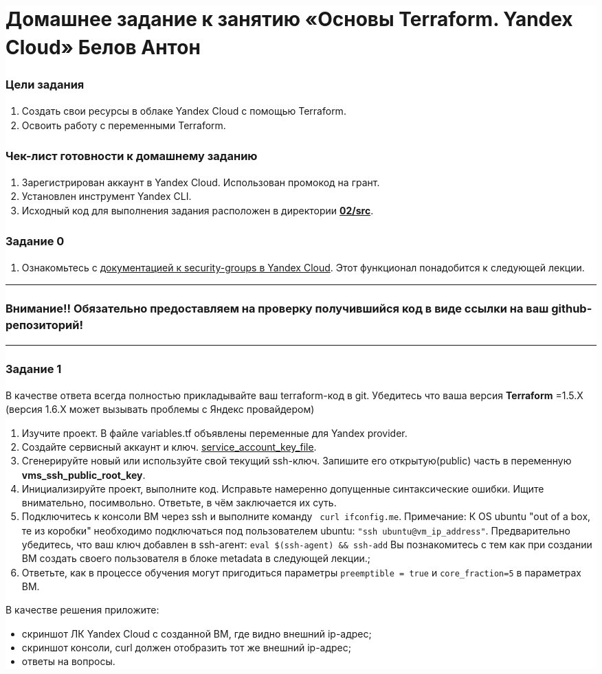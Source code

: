 # Домашнее задание к занятию «Основы Terraform. Yandex Cloud» Белов Антон

### Цели задания

1. Создать свои ресурсы в облаке Yandex Cloud с помощью Terraform.
2. Освоить работу с переменными Terraform.


### Чек-лист готовности к домашнему заданию

1. Зарегистрирован аккаунт в Yandex Cloud. Использован промокод на грант.
2. Установлен инструмент Yandex CLI.
3. Исходный код для выполнения задания расположен в директории [**02/src**](https://github.com/netology-code/ter-homeworks/tree/main/02/src).


### Задание 0

1. Ознакомьтесь с [документацией к security-groups в Yandex Cloud](https://cloud.yandex.ru/docs/vpc/concepts/security-groups?from=int-console-help-center-or-nav). 
Этот функционал понадобится к следующей лекции.

------
### Внимание!! Обязательно предоставляем на проверку получившийся код в виде ссылки на ваш github-репозиторий!
------

### Задание 1
В качестве ответа всегда полностью прикладывайте ваш terraform-код в git.  Убедитесь что ваша версия **Terraform** =1.5.Х (версия 1.6.Х может вызывать проблемы с Яндекс провайдером) 

1. Изучите проект. В файле variables.tf объявлены переменные для Yandex provider.
2. Создайте сервисный аккаунт и ключ. [service_account_key_file](https://terraform-provider.yandexcloud.net).
4. Сгенерируйте новый или используйте свой текущий ssh-ключ. Запишите его открытую(public) часть в переменную **vms_ssh_public_root_key**.
5. Инициализируйте проект, выполните код. Исправьте намеренно допущенные синтаксические ошибки. Ищите внимательно, посимвольно. Ответьте, в чём заключается их суть.
6. Подключитесь к консоли ВМ через ssh и выполните команду ``` curl ifconfig.me```.
Примечание: К OS ubuntu "out of a box, те из коробки" необходимо подключаться под пользователем ubuntu: ```"ssh ubuntu@vm_ip_address"```. Предварительно убедитесь, что ваш ключ добавлен в ssh-агент: ```eval $(ssh-agent) && ssh-add``` Вы познакомитесь с тем как при создании ВМ создать своего пользователя в блоке metadata в следующей лекции.;
8. Ответьте, как в процессе обучения могут пригодиться параметры ```preemptible = true``` и ```core_fraction=5``` в параметрах ВМ.

В качестве решения приложите:

- скриншот ЛК Yandex Cloud с созданной ВМ, где видно внешний ip-адрес;
- скриншот консоли, curl должен отобразить тот же внешний ip-адрес;
- ответы на вопросы.
